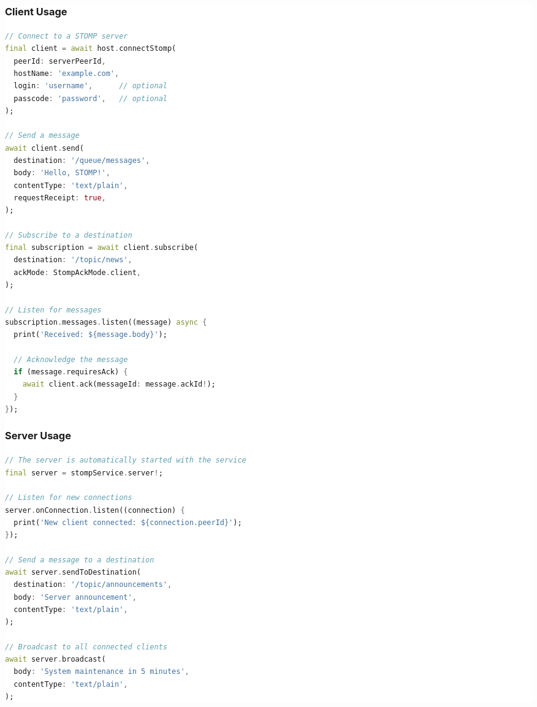 ### Client Usage

```dart
// Connect to a STOMP server
final client = await host.connectStomp(
  peerId: serverPeerId,
  hostName: 'example.com',
  login: 'username',      // optional
  passcode: 'password',   // optional
);

// Send a message
await client.send(
  destination: '/queue/messages',
  body: 'Hello, STOMP!',
  contentType: 'text/plain',
  requestReceipt: true,
);

// Subscribe to a destination
final subscription = await client.subscribe(
  destination: '/topic/news',
  ackMode: StompAckMode.client,
);

// Listen for messages
subscription.messages.listen((message) async {
  print('Received: ${message.body}');
  
  // Acknowledge the message
  if (message.requiresAck) {
    await client.ack(messageId: message.ackId!);
  }
});
```

### Server Usage

```dart
// The server is automatically started with the service
final server = stompService.server!;

// Listen for new connections
server.onConnection.listen((connection) {
  print('New client connected: ${connection.peerId}');
});

// Send a message to a destination
await server.sendToDestination(
  destination: '/topic/announcements',
  body: 'Server announcement',
  contentType: 'text/plain',
);

// Broadcast to all connected clients
await server.broadcast(
  body: 'System maintenance in 5 minutes',
  contentType: 'text/plain',
);
```

